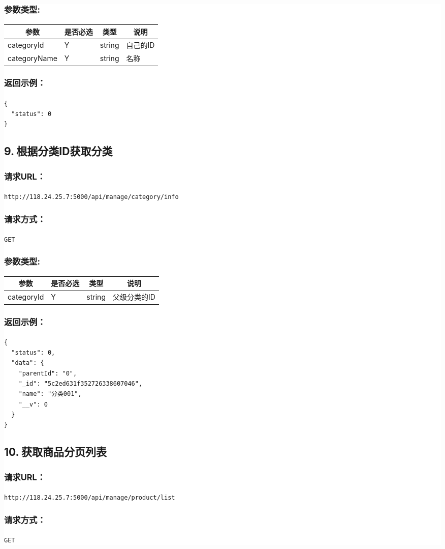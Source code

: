 ### 参数类型:

| 参数         | 是否必选 | 类型   | 说明     |
| ------------ | -------- | ------ | -------- |
| categoryId   | Y        | string | 自己的ID |
| categoryName | Y        | string | 名称     |



### 返回示例：
    {
      "status": 0
    }


## 9. 根据分类ID获取分类
### 请求URL：
    http://118.24.25.7:5000/api/manage/category/info

### 请求方式：
    GET

### 参数类型:

| 参数       | 是否必选 | 类型   | 说明         |
| ---------- | -------- | ------ | ------------ |
| categoryId | Y        | string | 父级分类的ID |



### 返回示例：
    {
      "status": 0,
      "data": {
        "parentId": "0",
        "_id": "5c2ed631f352726338607046",
        "name": "分类001",
        "__v": 0
      }
    }


## 10. 获取商品分页列表
### 请求URL：
    http://118.24.25.7:5000/api/manage/product/list

### 请求方式：
    GET
